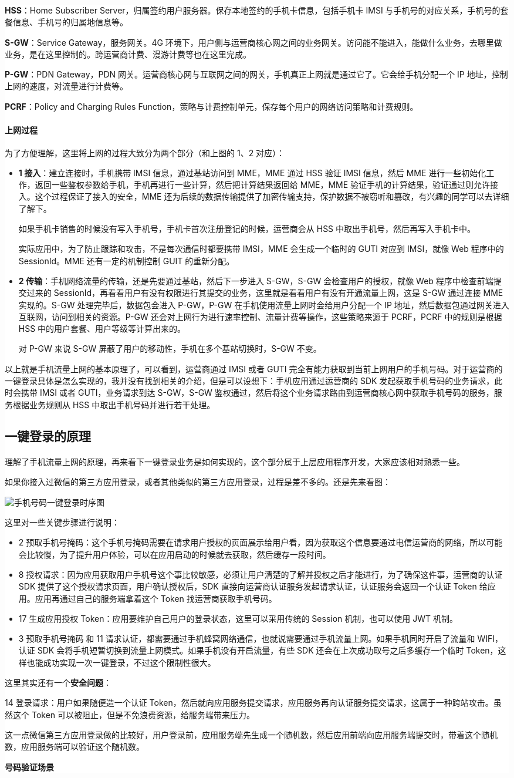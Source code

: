 **HSS**：Home Subscriber Server，归属签约用户服务器。保存本地签约的手机卡信息，包括手机卡 IMSI 与手机号的对应关系，手机号的套餐信息、手机号的归属地信息等。

**S-GW**：Service Gateway，服务网关。4G 环境下，用户侧与运营商核心网之间的业务网关。访问能不能进入，能做什么业务，去哪里做业务，是在这里控制的。跨运营商计费、漫游计费等也在这里完成。

**P-GW**：PDN Gateway，PDN 网关。运营商核心网与互联网之间的网关，手机真正上网就是通过它了。它会给手机分配一个 IP 地址，控制上网的速度，对流量进行计费等。

**PCRF**：Policy and Charging Rules Function，策略与计费控制单元，保存每个用户的网络访问策略和计费规则。

#### 上网过程

为了方便理解，这里将上网的过程大致分为两个部分（和上图的 1、2 对应）：

- **1 接入**：建立连接时，手机携带 IMSI 信息，通过基站访问到 MME，MME 通过 HSS 验证 IMSI 信息，然后 MME 进行一些初始化工作，返回一些鉴权参数给手机，手机再进行一些计算，然后把计算结果返回给 MME，MME 验证手机的计算结果，验证通过则允许接入。这个过程保证了接入的安全，MME 还为后续的数据传输提供了加密传输支持，保护数据不被窃听和篡改，有兴趣的同学可以去详细了解下。

  如果手机卡销售的时候没有写入手机号，手机卡首次注册登记的时候，运营商会从 HSS 中取出手机号，然后再写入手机卡中。

  实际应用中，为了防止跟踪和攻击，不是每次通信时都要携带 IMSI，MME 会生成一个临时的 GUTI 对应到 IMSI，就像 Web 程序中的 SessionId。MME 还有一定的机制控制 GUIT 的重新分配。

- **2 传输**：手机网络流量的传输，还是先要通过基站，然后下一步进入 S-GW，S-GW 会检查用户的授权，就像 Web 程序中检查前端提交过来的 SessionId，再看看用户有没有权限进行其提交的业务，这里就是看看用户有没有开通流量上网，这是 S-GW 通过连接 MME 实现的。S-GW 处理完毕后，数据包会进入 P-GW，P-GW 在手机使用流量上网时会给用户分配一个 IP 地址，然后数据包通过网关进入互联网，访问到相关的资源。P-GW 还会对上网行为进行速率控制、流量计费等操作，这些策略来源于 PCRF，PCRF 中的规则是根据 HSS 中的用户套餐、用户等级等计算出来的。

  对 P-GW 来说 S-GW 屏蔽了用户的移动性，手机在多个基站切换时，S-GW 不变。

以上就是手机流量上网的基本原理了，可以看到，运营商通过 IMSI 或者 GUTI 完全有能力获取到当前上网用户的手机号码。对于运营商的一键登录具体是怎么实现的，我并没有找到相关的介绍，但是可以设想下：手机应用通过运营商的 SDK 发起获取手机号码的业务请求，此时会携带 IMSI 或者 GUTI，业务请求到达 S-GW，S-GW 鉴权通过，然后将这个业务请求路由到运营商核心网中获取手机号码的服务，服务根据业务规则从 HSS 中取出手机号码并进行若干处理。

## 一键登录的原理

理解了手机流量上网的原理，再来看下一键登录业务是如何实现的，这个部分属于上层应用程序开发，大家应该相对熟悉一些。

如果你接入过微信的第三方应用登录，或者其他类似的第三方应用登录，过程是差不多的。还是先来看图：

![手机号码一键登录时序图](http://cdn.tobebetterjavaer.com/tobebetterjavaer/images/nice-article/juejin-shifzgdsjhmyjdl-15c46624-1045-4c05-8e39-da0c7e6da758.jpg)

这里对一些关键步骤进行说明：

- 2 预取手机号掩码：这个手机号掩码需要在请求用户授权的页面展示给用户看，因为获取这个信息要通过电信运营商的网络，所以可能会比较慢，为了提升用户体验，可以在应用启动的时候就去获取，然后缓存一段时间。

- 8 授权请求：因为应用获取用户手机号这个事比较敏感，必须让用户清楚的了解并授权之后才能进行，为了确保这件事，运营商的认证 SDK 提供了这个授权请求页面，用户确认授权后，SDK 直接向运营商认证服务发起请求认证，认证服务会返回一个认证 Token 给应用。应用再通过自己的服务端拿着这个 Token 找运营商获取手机号码。

- 17 生成应用授权 Token：应用要维护自己用户的登录状态，这里可以采用传统的 Session 机制，也可以使用 JWT 机制。

- 3 预取手机号掩码 和 11 请求认证，都需要通过手机蜂窝网络通信，也就说需要通过手机流量上网。如果手机同时开启了流量和 WIFI，认证 SDK 会将手机短暂切换到流量上网模式。如果手机没有开启流量，有些 SDK 还会在上次成功取号之后多缓存一个临时 Token，这样也能成功实现一次一键登录，不过这个限制性很大。

这里其实还有一个**安全问题**：

14 登录请求：用户如果随便造一个认证 Token，然后就向应用服务提交请求，应用服务再向认证服务提交请求，这属于一种跨站攻击。虽然这个 Token 可以被阻止，但是不免浪费资源，给服务端带来压力。

这一点微信第三方应用登录做的比较好，用户登录前，应用服务端先生成一个随机数，然后应用前端向应用服务端提交时，带着这个随机数，应用服务端可以验证这个随机数。

**号码验证场景**
